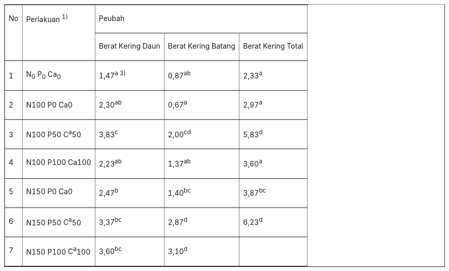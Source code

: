 <table border="1">
<tr><td rowspan="2" style="vertical-align:top;">
<p><span class="font9">No</span></p></td><td rowspan="2" style="vertical-align:top;">
<p><span class="font9">Perlakuan <sup>1)</sup></span></p></td><td colspan="3" style="vertical-align:bottom;">
<p><span class="font9">Peubah</span></p></td></tr>
<tr><td style="vertical-align:bottom;">
<p><span class="font9">Berat Kering Daun</span></p></td><td style="vertical-align:bottom;">
<p><span class="font9">Berat Kering Batang</span></p></td><td style="vertical-align:bottom;">
<p><span class="font9">Berat Kering Total</span></p></td></tr>
<tr><td style="vertical-align:bottom;">
<p><span class="font9">1</span></p></td><td style="vertical-align:bottom;">
<p><span class="font9">N<sub>0</sub> P<sub>0</sub> Ca<sub>0</sub></span></p></td><td style="vertical-align:bottom;">
<p><span class="font9">1,47<sup>a 3)</sup></span></p></td><td style="vertical-align:bottom;">
<p><span class="font9">0,87<sup>ab</sup></span></p></td><td style="vertical-align:bottom;">
<p><span class="font9">2,33<sup>a</sup></span></p></td></tr>
<tr><td style="vertical-align:bottom;">
<p><span class="font9">2</span></p></td><td style="vertical-align:bottom;">
<p><span class="font9">N</span><span class="font6">100 </span><span class="font9">P</span><span class="font6">0 </span><span class="font9">Ca</span><span class="font6">0</span></p></td><td style="vertical-align:bottom;">
<p><span class="font9">2,30<sup>ab</sup></span></p></td><td style="vertical-align:bottom;">
<p><span class="font9">0,67<sup>a</sup></span></p></td><td style="vertical-align:bottom;">
<p><span class="font9">2,97<sup>a</sup></span></p></td></tr>
<tr><td style="vertical-align:bottom;">
<p><span class="font9">3</span></p></td><td style="vertical-align:bottom;">
<p><span class="font9">N</span><span class="font6">100 </span><span class="font9">P</span><span class="font6">50 </span><span class="font9">C<sup>a</sup></span><span class="font6">50</span></p></td><td style="vertical-align:bottom;">
<p><span class="font9">3,83<sup>c</sup></span></p></td><td style="vertical-align:bottom;">
<p><span class="font9">2,00<sup>cd</sup></span></p></td><td style="vertical-align:bottom;">
<p><span class="font9">5,83<sup>d</sup></span></p></td></tr>
<tr><td style="vertical-align:top;">
<p><span class="font9">4</span></p></td><td style="vertical-align:top;">
<p><span class="font9">N</span><span class="font6">100 </span><span class="font9">P</span><span class="font6">100 </span><span class="font9">Ca</span><span class="font6">100</span></p></td><td style="vertical-align:top;">
<p><span class="font9">2,23<sup>ab</sup></span></p></td><td style="vertical-align:top;">
<p><span class="font9">1,37<sup>ab</sup></span></p></td><td style="vertical-align:top;">
<p><span class="font9">3,60<sup>a</sup></span></p></td></tr>
<tr><td style="vertical-align:top;">
<p><span class="font9">5</span></p></td><td style="vertical-align:top;">
<p><span class="font9">N</span><span class="font6">150 </span><span class="font9">P</span><span class="font6">0 </span><span class="font9">Ca</span><span class="font6">0</span></p></td><td style="vertical-align:top;">
<p><span class="font9">2,47<sup>b</sup></span></p></td><td style="vertical-align:top;">
<p><span class="font9">1,40<sup>bc</sup></span></p></td><td style="vertical-align:top;">
<p><span class="font9">3,87<sup>bc</sup></span></p></td></tr>
<tr><td style="vertical-align:top;">
<p><span class="font9">6</span></p></td><td style="vertical-align:top;">
<p><span class="font9">N</span><span class="font6">150 </span><span class="font9">P</span><span class="font6">50 </span><span class="font9">C<sup>a</sup></span><span class="font6">50</span></p></td><td style="vertical-align:top;">
<p><span class="font9">3,37<sup>bc</sup></span></p></td><td style="vertical-align:top;">
<p><span class="font9">2,87<sup>d</sup></span></p></td><td style="vertical-align:top;">
<p><span class="font9">6,23<sup>d</sup></span></p></td></tr>
<tr><td style="vertical-align:top;">
<p><span class="font9">7</span></p></td><td style="vertical-align:top;">
<p><span class="font9">N</span><span class="font6">150 </span><span class="font9">P</span><span class="font6">100 </span><span class="font9">C<sup>a</sup></span><span class="font6">100</span></p></td><td style="vertical-align:top;">
<p><span class="font9">3,60<sup>bc</sup></span></p></td><td style="vertical-align:top;">
<p><span class="font9">3,10<sup>d</sup></span></p></td><td style="vertical-align:top;">